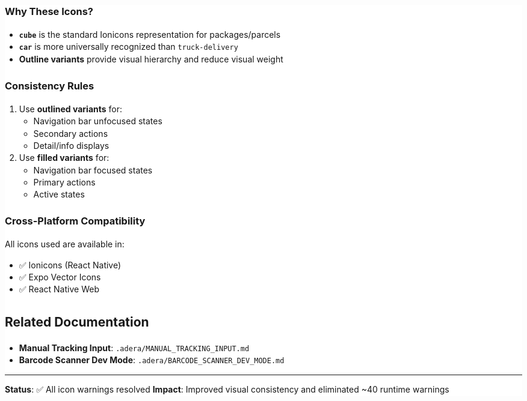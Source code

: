 ### Why These Icons?
- **`cube`** is the standard Ionicons representation for packages/parcels
- **`car`** is more universally recognized than `truck-delivery`
- **Outline variants** provide visual hierarchy and reduce visual weight

### Consistency Rules
1. Use **outlined variants** for:
   - Navigation bar unfocused states
   - Secondary actions
   - Detail/info displays
2. Use **filled variants** for:
   - Navigation bar focused states
   - Primary actions
   - Active states

### Cross-Platform Compatibility
All icons used are available in:
- ✅ Ionicons (React Native)
- ✅ Expo Vector Icons
- ✅ React Native Web

## Related Documentation
- **Manual Tracking Input**: `.adera/MANUAL_TRACKING_INPUT.md`
- **Barcode Scanner Dev Mode**: `.adera/BARCODE_SCANNER_DEV_MODE.md`

---

**Status**: ✅ All icon warnings resolved
**Impact**: Improved visual consistency and eliminated ~40 runtime warnings
